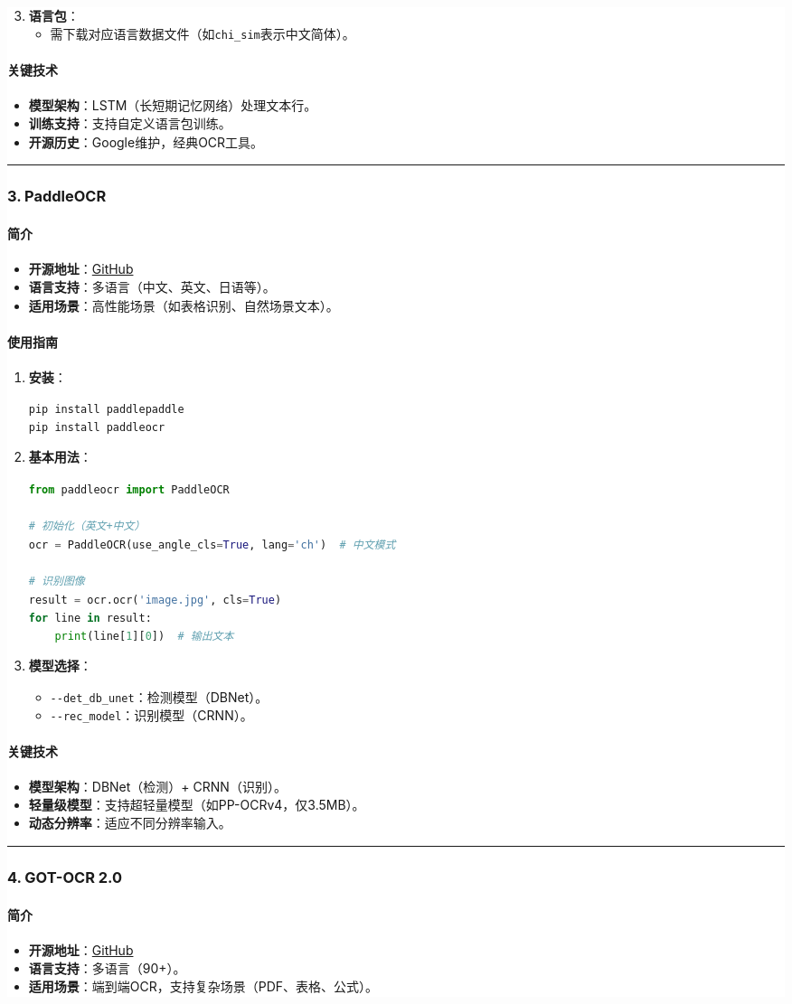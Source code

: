 3. **语言包**：
   - 需下载对应语言数据文件（如`chi_sim`表示中文简体）。

#### **关键技术**
- **模型架构**：LSTM（长短期记忆网络）处理文本行。
- **训练支持**：支持自定义语言包训练。
- **开源历史**：Google维护，经典OCR工具。

---

### **3. PaddleOCR**
#### **简介**
- **开源地址**：[GitHub](https://github.com/PaddlePaddle/PaddleOCR)
- **语言支持**：多语言（中文、英文、日语等）。
- **适用场景**：高性能场景（如表格识别、自然场景文本）。

#### **使用指南**
1. **安装**：
   ```bash
   pip install paddlepaddle
   pip install paddleocr
   ```

2. **基本用法**：
   ```python
   from paddleocr import PaddleOCR

   # 初始化（英文+中文）
   ocr = PaddleOCR(use_angle_cls=True, lang='ch')  # 中文模式

   # 识别图像
   result = ocr.ocr('image.jpg', cls=True)
   for line in result:
       print(line[1][0])  # 输出文本
   ```

3. **模型选择**：
   - `--det_db_unet`：检测模型（DBNet）。
   - `--rec_model`：识别模型（CRNN）。

#### **关键技术**
- **模型架构**：DBNet（检测）+ CRNN（识别）。
- **轻量级模型**：支持超轻量模型（如PP-OCRv4，仅3.5MB）。
- **动态分辨率**：适应不同分辨率输入。

---

### **4. GOT-OCR 2.0**
#### **简介**
- **开源地址**：[GitHub](https://github.com/Ucas-HaoranWei/GOT-OCR2.0)
- **语言支持**：多语言（90+）。
- **适用场景**：端到端OCR，支持复杂场景（PDF、表格、公式）。
